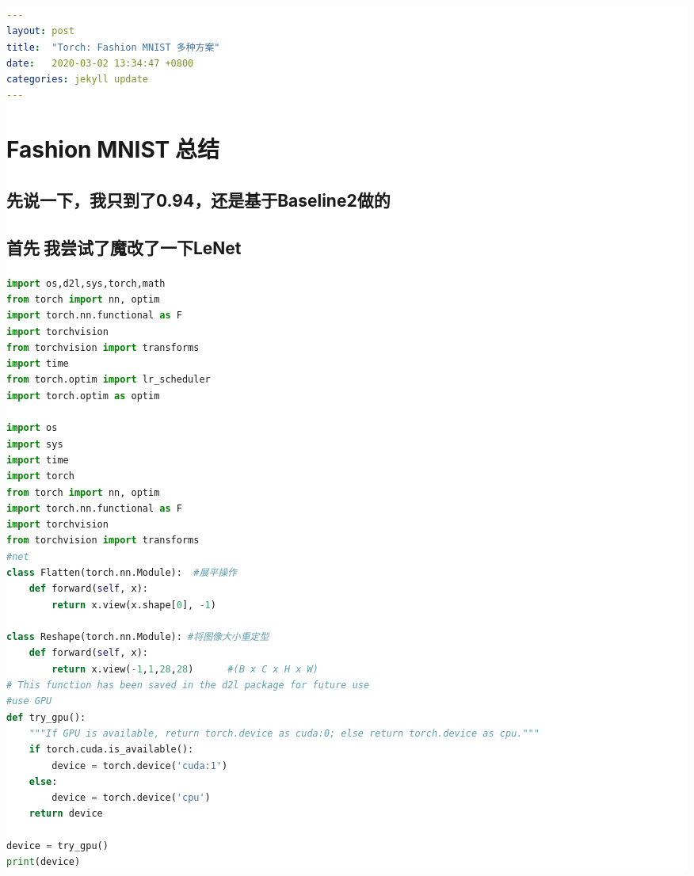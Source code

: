 ```yaml
---
layout: post
title:  "Torch: Fashion MNIST 多种方案"
date:   2020-03-02 13:34:47 +0800
categories: jekyll update
---
```



# Fashion MNIST 总结
## 先说一下，我只到了0.94，还是基于Baseline2做的
## 首先 我尝试了魔改了一下LeNet


```python
import os,d2l,sys,torch,math
from torch import nn, optim
import torch.nn.functional as F
import torchvision
from torchvision import transforms
import time
from torch.optim import lr_scheduler
import torch.optim as optim

import os
import sys
import time
import torch
from torch import nn, optim
import torch.nn.functional as F
import torchvision
from torchvision import transforms
#net
class Flatten(torch.nn.Module):  #展平操作
    def forward(self, x):
        return x.view(x.shape[0], -1)

class Reshape(torch.nn.Module): #将图像大小重定型
    def forward(self, x):
        return x.view(-1,1,28,28)      #(B x C x H x W)
# This function has been saved in the d2l package for future use
#use GPU
def try_gpu():
    """If GPU is available, return torch.device as cuda:0; else return torch.device as cpu."""
    if torch.cuda.is_available():
        device = torch.device('cuda:1')
    else:
        device = torch.device('cpu')
    return device

device = try_gpu()
print(device)
```
